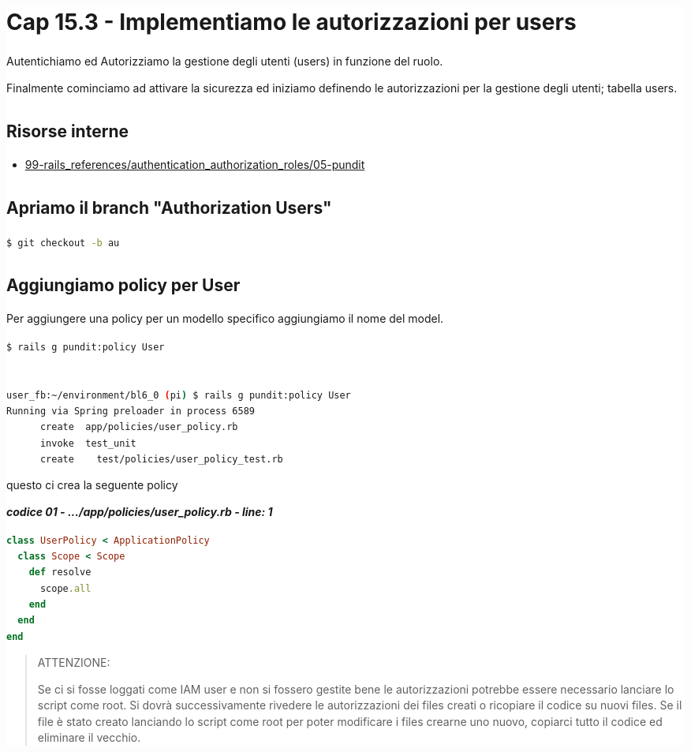 # <a name="top"></a> Cap 15.3 - Implementiamo le autorizzazioni per users

Autentichiamo ed Autorizziamo la gestione degli utenti (users) in funzione del ruolo.

Finalmente cominciamo ad attivare la sicurezza ed iniziamo definendo le autorizzazioni per la gestione degli utenti; tabella users.



## Risorse interne

- [99-rails_references/authentication_authorization_roles/05-pundit]()



## Apriamo il branch "Authorization Users"

```bash
$ git checkout -b au
```



## Aggiungiamo policy per User

Per aggiungere una policy per un modello specifico aggiungiamo il nome del model.

```bash
$ rails g pundit:policy User


user_fb:~/environment/bl6_0 (pi) $ rails g pundit:policy User
Running via Spring preloader in process 6589
      create  app/policies/user_policy.rb
      invoke  test_unit
      create    test/policies/user_policy_test.rb
```

questo ci crea la seguente policy


***codice 01 - .../app/policies/user_policy.rb - line: 1***

```ruby
class UserPolicy < ApplicationPolicy
  class Scope < Scope
    def resolve
      scope.all
    end
  end
end
```


> ATTENZIONE:
>
> Se ci si fosse loggati come IAM user e non si fossero gestite bene le autorizzazioni potrebbe essere necessario lanciare lo script come root. Si dovrà successivamente rivedere le autorizzazioni dei files creati o ricopiare il codice su nuovi files. Se il file è stato creato lanciando lo script come root per poter modificare i files crearne uno nuovo, copiarci tutto il codice ed eliminare il vecchio.
